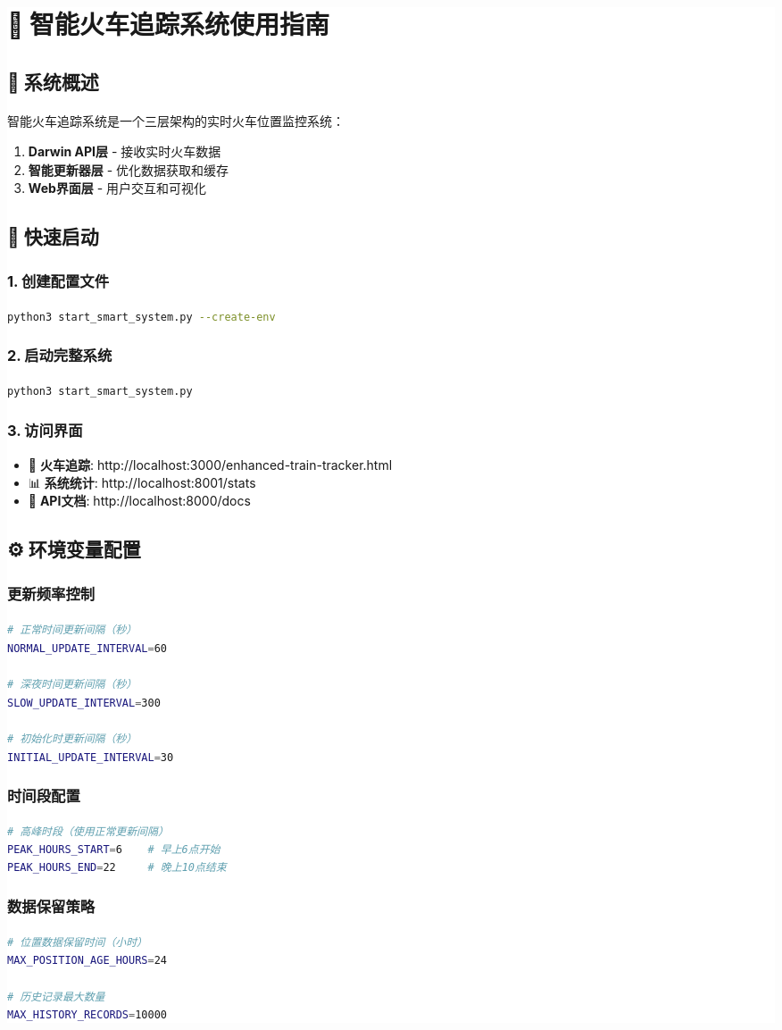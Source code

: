 # 🚂 智能火车追踪系统使用指南

## 🎯 系统概述

智能火车追踪系统是一个三层架构的实时火车位置监控系统：

1. **Darwin API层** - 接收实时火车数据
2. **智能更新器层** - 优化数据获取和缓存
3. **Web界面层** - 用户交互和可视化

## 🚀 快速启动

### 1. 创建配置文件
```bash
python3 start_smart_system.py --create-env
```

### 2. 启动完整系统
```bash
python3 start_smart_system.py
```

### 3. 访问界面
- 🚂 **火车追踪**: http://localhost:3000/enhanced-train-tracker.html
- 📊 **系统统计**: http://localhost:8001/stats
- 🔗 **API文档**: http://localhost:8000/docs

## ⚙️ 环境变量配置

### 更新频率控制
```bash
# 正常时间更新间隔（秒）
NORMAL_UPDATE_INTERVAL=60

# 深夜时间更新间隔（秒）
SLOW_UPDATE_INTERVAL=300

# 初始化时更新间隔（秒）
INITIAL_UPDATE_INTERVAL=30
```

### 时间段配置
```bash
# 高峰时段（使用正常更新间隔）
PEAK_HOURS_START=6    # 早上6点开始
PEAK_HOURS_END=22     # 晚上10点结束
```

### 数据保留策略
```bash
# 位置数据保留时间（小时）
MAX_POSITION_AGE_HOURS=24

# 历史记录最大数量
MAX_HISTORY_RECORDS=10000
```
